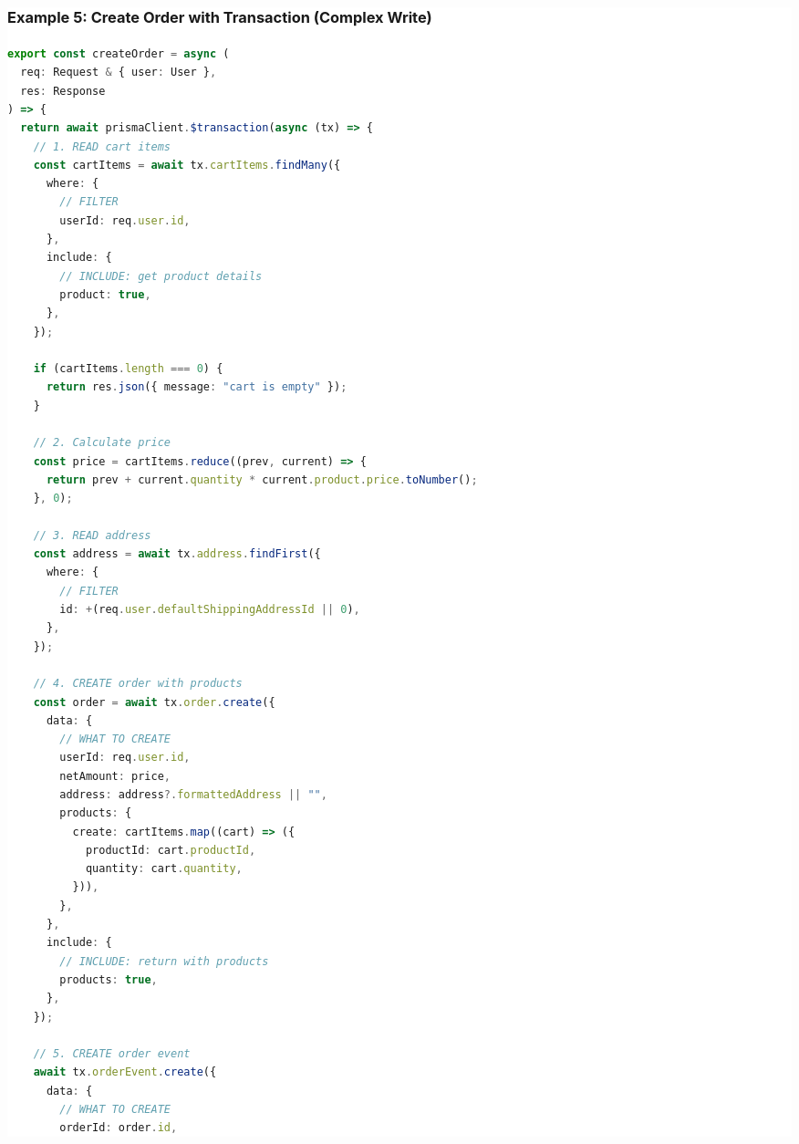 
### Example 5: Create Order with Transaction (Complex Write)

```typescript
export const createOrder = async (
  req: Request & { user: User },
  res: Response
) => {
  return await prismaClient.$transaction(async (tx) => {
    // 1. READ cart items
    const cartItems = await tx.cartItems.findMany({
      where: {
        // FILTER
        userId: req.user.id,
      },
      include: {
        // INCLUDE: get product details
        product: true,
      },
    });

    if (cartItems.length === 0) {
      return res.json({ message: "cart is empty" });
    }

    // 2. Calculate price
    const price = cartItems.reduce((prev, current) => {
      return prev + current.quantity * current.product.price.toNumber();
    }, 0);

    // 3. READ address
    const address = await tx.address.findFirst({
      where: {
        // FILTER
        id: +(req.user.defaultShippingAddressId || 0),
      },
    });

    // 4. CREATE order with products
    const order = await tx.order.create({
      data: {
        // WHAT TO CREATE
        userId: req.user.id,
        netAmount: price,
        address: address?.formattedAddress || "",
        products: {
          create: cartItems.map((cart) => ({
            productId: cart.productId,
            quantity: cart.quantity,
          })),
        },
      },
      include: {
        // INCLUDE: return with products
        products: true,
      },
    });

    // 5. CREATE order event
    await tx.orderEvent.create({
      data: {
        // WHAT TO CREATE
        orderId: order.id,
```